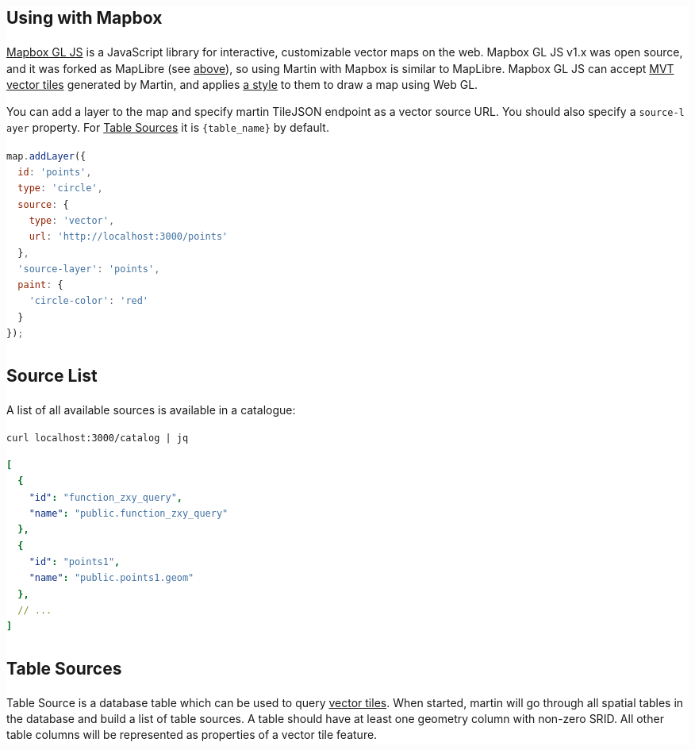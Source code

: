 ## Using with Mapbox

[Mapbox GL JS](https://github.com/mapbox/mapbox-gl-js) is a JavaScript library for interactive, customizable vector maps on the web. Mapbox GL JS v1.x was open source, and it was forked as MapLibre (see [above](#using-with-maplibre)), so using Martin with Mapbox is similar to MapLibre. Mapbox GL JS can accept [MVT vector tiles](https://github.com/mapbox/vector-tile-spec) generated by Martin, and applies [a style](https://docs.mapbox.com/mapbox-gl-js/style-spec/) to them to draw a map using Web GL.

You can add a layer to the map and specify martin TileJSON endpoint as a vector source URL. You should also specify a `source-layer` property. For [Table Sources](#table-sources) it is `{table_name}` by default.

```js
map.addLayer({
  id: 'points',
  type: 'circle',
  source: {
    type: 'vector',
    url: 'http://localhost:3000/points'
  },
  'source-layer': 'points',
  paint: {
    'circle-color': 'red'
  }
});
```

## Source List

A list of all available sources is available in a catalogue:

```shell
curl localhost:3000/catalog | jq
```

```yaml
[
  {
    "id": "function_zxy_query",
    "name": "public.function_zxy_query"
  },
  {
    "id": "points1",
    "name": "public.points1.geom"
  },
  // ...
]
```

## Table Sources

Table Source is a database table which can be used to query [vector tiles](https://github.com/mapbox/vector-tile-spec). When started, martin will go through all spatial tables in the database and build a list of table sources. A table should have at least one geometry column with non-zero SRID. All other table columns will be represented as properties of a vector tile feature.
